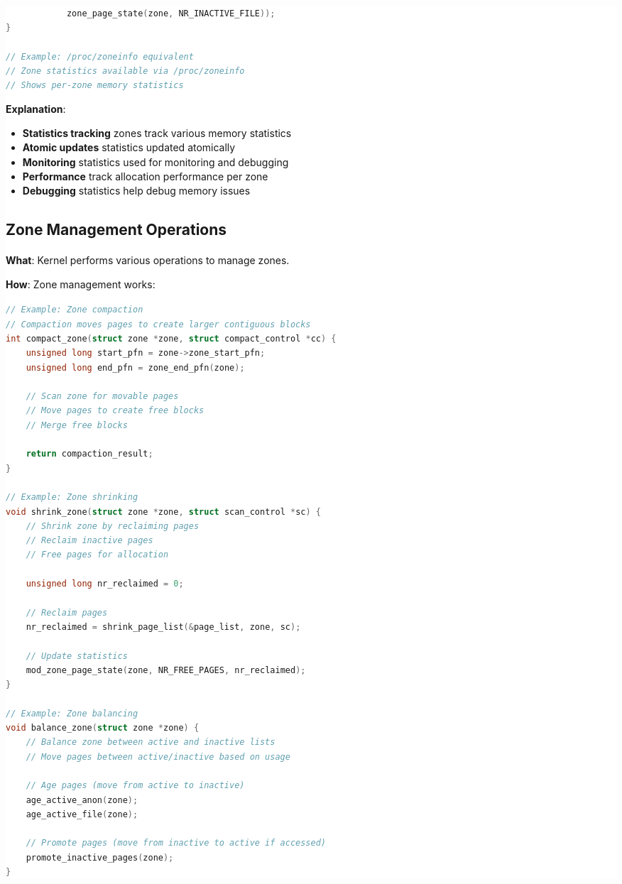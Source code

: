 ```c
            zone_page_state(zone, NR_INACTIVE_FILE));
}

// Example: /proc/zoneinfo equivalent
// Zone statistics available via /proc/zoneinfo
// Shows per-zone memory statistics
```

**Explanation**:

- **Statistics tracking** zones track various memory statistics
- **Atomic updates** statistics updated atomically
- **Monitoring** statistics used for monitoring and debugging
- **Performance** track allocation performance per zone
- **Debugging** statistics help debug memory issues

## Zone Management Operations

**What**: Kernel performs various operations to manage zones.

**How**: Zone management works:

```c
// Example: Zone compaction
// Compaction moves pages to create larger contiguous blocks
int compact_zone(struct zone *zone, struct compact_control *cc) {
    unsigned long start_pfn = zone->zone_start_pfn;
    unsigned long end_pfn = zone_end_pfn(zone);

    // Scan zone for movable pages
    // Move pages to create free blocks
    // Merge free blocks

    return compaction_result;
}

// Example: Zone shrinking
void shrink_zone(struct zone *zone, struct scan_control *sc) {
    // Shrink zone by reclaiming pages
    // Reclaim inactive pages
    // Free pages for allocation

    unsigned long nr_reclaimed = 0;

    // Reclaim pages
    nr_reclaimed = shrink_page_list(&page_list, zone, sc);

    // Update statistics
    mod_zone_page_state(zone, NR_FREE_PAGES, nr_reclaimed);
}

// Example: Zone balancing
void balance_zone(struct zone *zone) {
    // Balance zone between active and inactive lists
    // Move pages between active/inactive based on usage

    // Age pages (move from active to inactive)
    age_active_anon(zone);
    age_active_file(zone);

    // Promote pages (move from inactive to active if accessed)
    promote_inactive_pages(zone);
}
```
